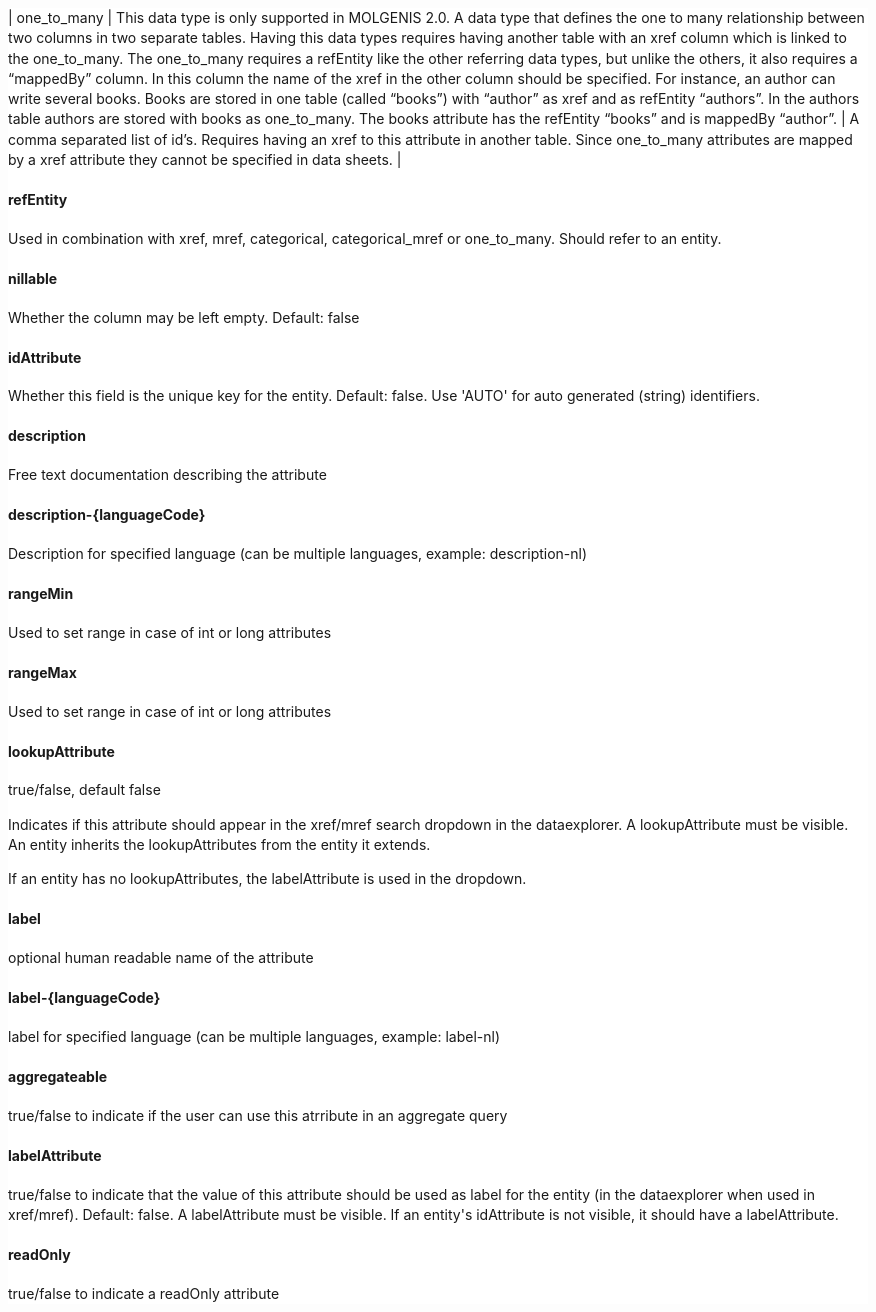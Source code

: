 | one_to_many  | This data type is only supported in MOLGENIS 2.0. A data type that defines the one to many relationship between two columns in two separate tables. Having this data types requires having another table with an xref column which is linked to the one_to_many. The one_to_many requires a refEntity like the other referring data types, but unlike the others, it also requires a “mappedBy” column. In this column the name of the xref in the other column should be specified. For instance, an author can write several books. Books are stored in one table (called “books”) with “author” as xref and as refEntity “authors”. In the authors table authors are stored with books as one_to_many. The books attribute has the refEntity “books” and is mappedBy “author”. | A comma separated list of id’s. Requires having an xref to this attribute in another table. Since one_to_many attributes are mapped by a xref attribute they cannot be specified in data sheets.    |

#### refEntity 
Used in combination with xref, mref, categorical, categorical_mref or one_to_many. Should refer to an entity.

#### nillable 
Whether the column may be left empty. Default: false

#### idAttribute 
Whether this field is the unique key for the entity. Default: false. Use 'AUTO' for auto generated (string) identifiers.

#### description 
Free text documentation describing the attribute

#### description-{languageCode} 
Description for specified language (can be multiple languages, example: description-nl)

#### rangeMin 
Used to set range in case of int or long attributes

#### rangeMax 
Used to set range in case of int or long attributes

#### lookupAttribute 
true/false, default false

Indicates if this attribute should appear in the xref/mref search dropdown in the dataexplorer.
A lookupAttribute must be visible.
An entity inherits the lookupAttributes from the entity it extends.

If an entity has no lookupAttributes, the labelAttribute is used in the dropdown.

#### label 
optional human readable name of the attribute

#### label-{languageCode}
label for specified language (can be multiple languages, example: label-nl)

#### aggregateable 
true/false to indicate if the user can use this atrribute in an aggregate query

#### labelAttribute 
true/false to indicate that the value of this attribute should be used as label for the entity (in the dataexplorer when used in xref/mref). Default: false.
A labelAttribute must be visible. If an entity's idAttribute is not visible, it should have a labelAttribute.

#### readOnly
true/false to indicate a readOnly attribute

